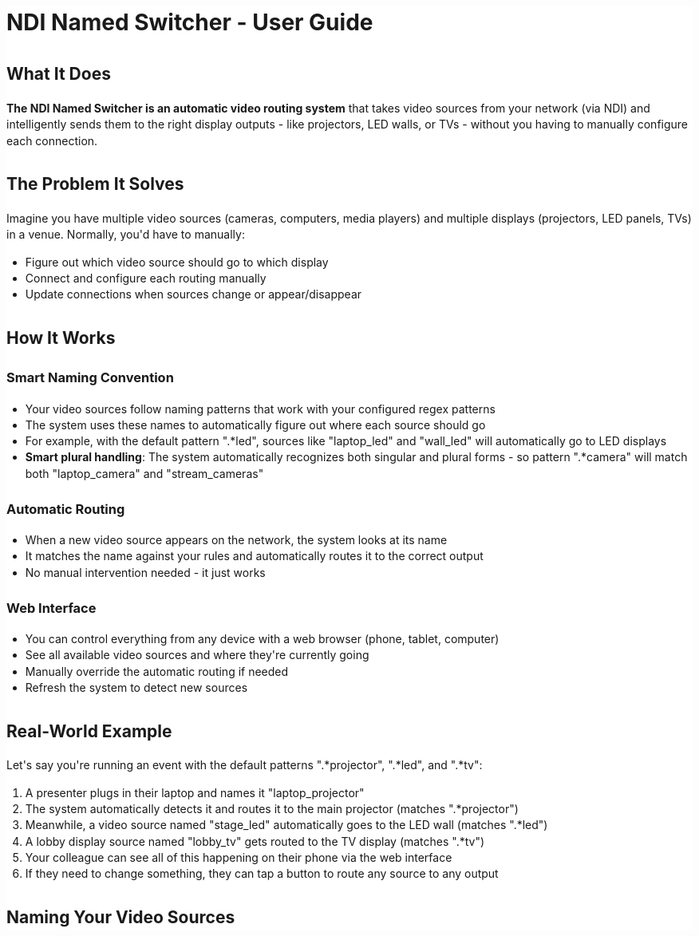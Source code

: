 # NDI Named Switcher - User Guide

## What It Does

**The NDI Named Switcher is an automatic video routing system** that takes video sources from your network (via NDI) and intelligently sends them to the right display outputs - like projectors, LED walls, or TVs - without you having to manually configure each connection.

## The Problem It Solves

Imagine you have multiple video sources (cameras, computers, media players) and multiple displays (projectors, LED panels, TVs) in a venue. Normally, you'd have to manually:
- Figure out which video source should go to which display
- Connect and configure each routing manually
- Update connections when sources change or appear/disappear

## How It Works

### Smart Naming Convention
- Your video sources follow naming patterns that work with your configured regex patterns
- The system uses these names to automatically figure out where each source should go
- For example, with the default pattern ".*led", sources like "laptop_led" and "wall_led" will automatically go to LED displays
- **Smart plural handling**: The system automatically recognizes both singular and plural forms - so pattern ".*camera" will match both "laptop_camera" and "stream_cameras"

### Automatic Routing
- When a new video source appears on the network, the system looks at its name
- It matches the name against your rules and automatically routes it to the correct output
- No manual intervention needed - it just works

### Web Interface
- You can control everything from any device with a web browser (phone, tablet, computer)
- See all available video sources and where they're currently going
- Manually override the automatic routing if needed
- Refresh the system to detect new sources

## Real-World Example

Let's say you're running an event with the default patterns ".*projector", ".*led", and ".*tv":
1. A presenter plugs in their laptop and names it "laptop_projector"
2. The system automatically detects it and routes it to the main projector (matches ".*projector")
3. Meanwhile, a video source named "stage_led" automatically goes to the LED wall (matches ".*led")
4. A lobby display source named "lobby_tv" gets routed to the TV display (matches ".*tv")
5. Your colleague can see all of this happening on their phone via the web interface
6. If they need to change something, they can tap a button to route any source to any output

## Naming Your Video Sources
